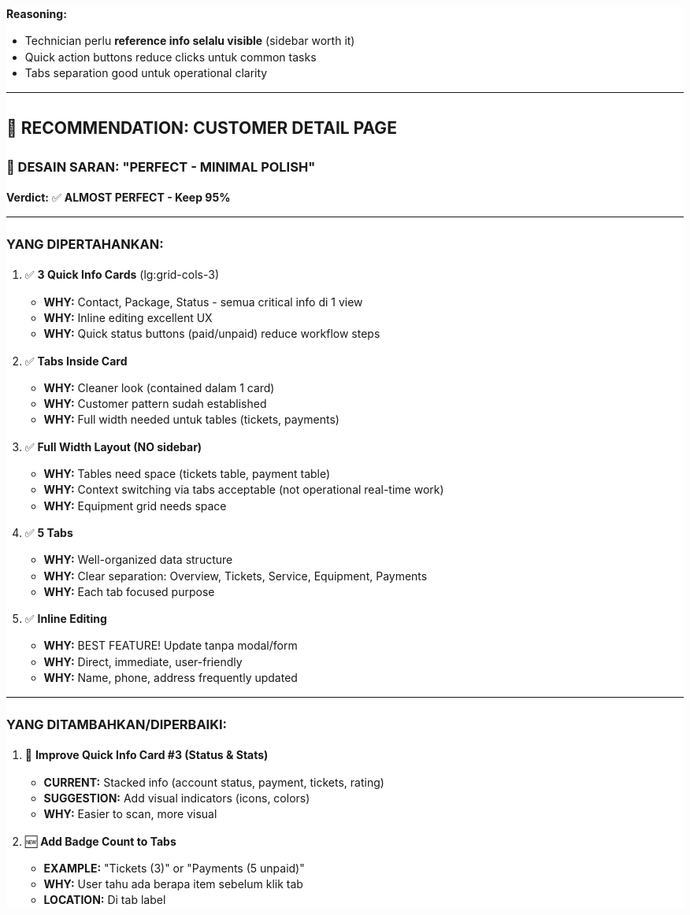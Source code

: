 **Reasoning:**
- Technician perlu **reference info selalu visible** (sidebar worth it)
- Quick action buttons reduce clicks untuk common tasks
- Tabs separation good untuk operational clarity

---

## 👤 **RECOMMENDATION: CUSTOMER DETAIL PAGE**

### **🎯 DESAIN SARAN: "PERFECT - MINIMAL POLISH"**

**Verdict:** ✅ **ALMOST PERFECT - Keep 95%**

---

### **YANG DIPERTAHANKAN:**

1. ✅ **3 Quick Info Cards** (lg:grid-cols-3)
   - **WHY:** Contact, Package, Status - semua critical info di 1 view
   - **WHY:** Inline editing excellent UX
   - **WHY:** Quick status buttons (paid/unpaid) reduce workflow steps

2. ✅ **Tabs Inside Card**
   - **WHY:** Cleaner look (contained dalam 1 card)
   - **WHY:** Customer pattern sudah established
   - **WHY:** Full width needed untuk tables (tickets, payments)

3. ✅ **Full Width Layout (NO sidebar)**
   - **WHY:** Tables need space (tickets table, payment table)
   - **WHY:** Context switching via tabs acceptable (not operational real-time work)
   - **WHY:** Equipment grid needs space

4. ✅ **5 Tabs**
   - **WHY:** Well-organized data structure
   - **WHY:** Clear separation: Overview, Tickets, Service, Equipment, Payments
   - **WHY:** Each tab focused purpose

5. ✅ **Inline Editing**
   - **WHY:** BEST FEATURE! Update tanpa modal/form
   - **WHY:** Direct, immediate, user-friendly
   - **WHY:** Name, phone, address frequently updated

---

### **YANG DITAMBAHKAN/DIPERBAIKI:**

1. 🔧 **Improve Quick Info Card #3 (Status & Stats)**
   - **CURRENT:** Stacked info (account status, payment, tickets, rating)
   - **SUGGESTION:** Add visual indicators (icons, colors)
   - **WHY:** Easier to scan, more visual

2. 🆕 **Add Badge Count to Tabs**
   - **EXAMPLE:** "Tickets (3)" or "Payments (5 unpaid)"
   - **WHY:** User tahu ada berapa item sebelum klik tab
   - **LOCATION:** Di tab label
